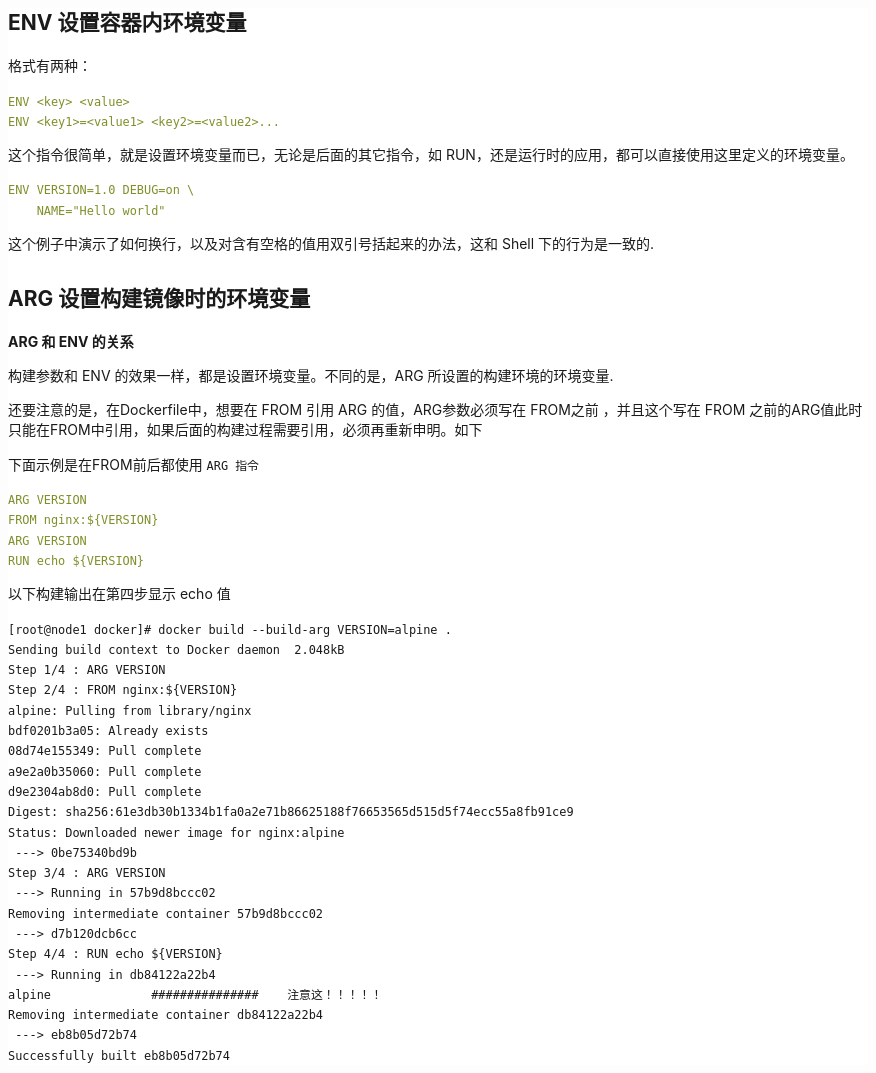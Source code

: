 
## ENV 设置容器内环境变量

格式有两种：

```yaml
ENV <key> <value>
ENV <key1>=<value1> <key2>=<value2>...
```

这个指令很简单，就是设置环境变量而已，无论是后面的其它指令，如 RUN，还是运行时的应用，都可以直接使用这里定义的环境变量。

```yaml
ENV VERSION=1.0 DEBUG=on \
    NAME="Hello world"
```

这个例子中演示了如何换行，以及对含有空格的值用双引号括起来的办法，这和 Shell 下的行为是一致的.


## ARG 设置构建镜像时的环境变量

**ARG 和 ENV 的关系**

构建参数和 ENV 的效果一样，都是设置环境变量。不同的是，ARG 所设置的构建环境的环境变量.

还要注意的是，在Dockerfile中，想要在 FROM 引用 ARG 的值，ARG参数必须写在 FROM之前 ，并且这个写在 FROM 之前的ARG值此时只能在FROM中引用，如果后面的构建过程需要引用，必须再重新申明。如下

下面示例是在FROM前后都使用 `ARG 指令`

```yaml
ARG VERSION
FROM nginx:${VERSION}
ARG VERSION
RUN echo ${VERSION}
```
以下构建输出在第四步显示 echo 值

```shell
[root@node1 docker]# docker build --build-arg VERSION=alpine .
Sending build context to Docker daemon  2.048kB
Step 1/4 : ARG VERSION
Step 2/4 : FROM nginx:${VERSION}
alpine: Pulling from library/nginx
bdf0201b3a05: Already exists 
08d74e155349: Pull complete 
a9e2a0b35060: Pull complete 
d9e2304ab8d0: Pull complete 
Digest: sha256:61e3db30b1334b1fa0a2e71b86625188f76653565d515d5f74ecc55a8fb91ce9
Status: Downloaded newer image for nginx:alpine
 ---> 0be75340bd9b
Step 3/4 : ARG VERSION
 ---> Running in 57b9d8bccc02
Removing intermediate container 57b9d8bccc02
 ---> d7b120dcb6cc
Step 4/4 : RUN echo ${VERSION}
 ---> Running in db84122a22b4
alpine              ###############    注意这！！！！！
Removing intermediate container db84122a22b4
 ---> eb8b05d72b74
Successfully built eb8b05d72b74

```

